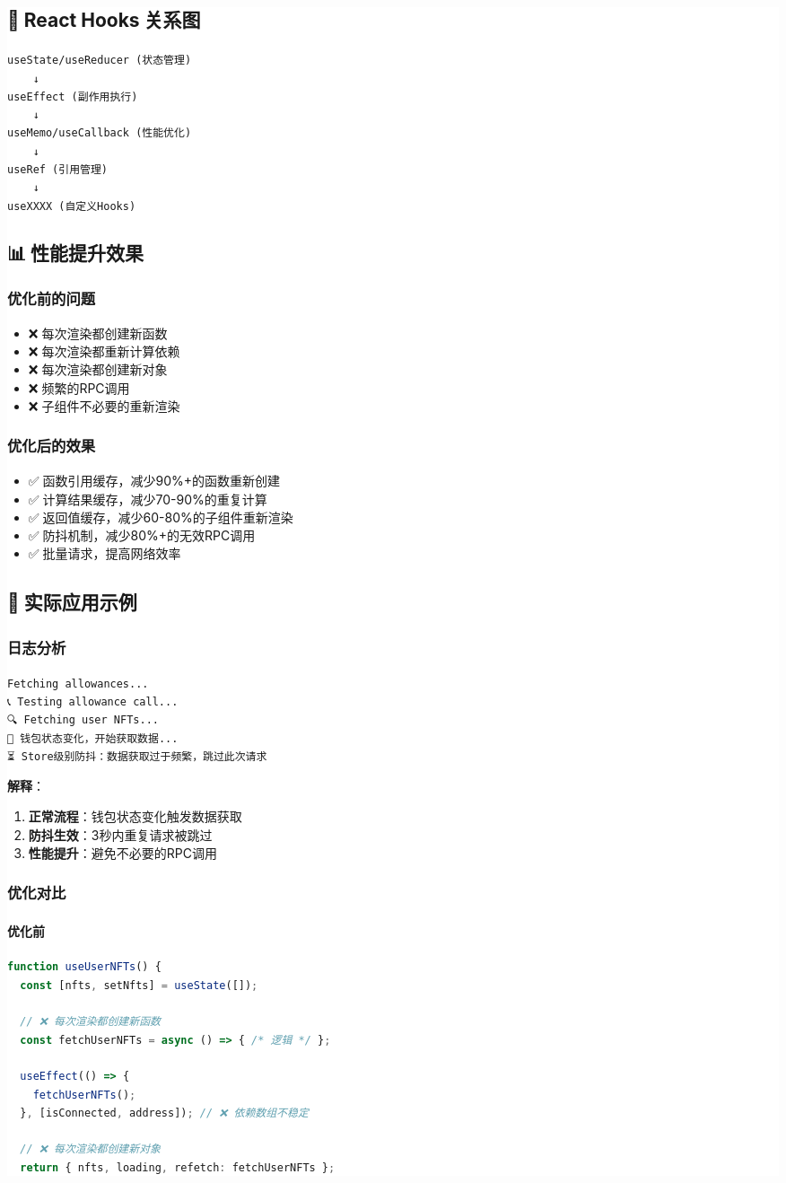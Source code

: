 ## 🔗 React Hooks 关系图

```
useState/useReducer (状态管理)
    ↓
useEffect (副作用执行)
    ↓
useMemo/useCallback (性能优化)
    ↓
useRef (引用管理)
    ↓
useXXXX (自定义Hooks)
```

## 📊 性能提升效果

### **优化前的问题**
- ❌ 每次渲染都创建新函数
- ❌ 每次渲染都重新计算依赖
- ❌ 每次渲染都创建新对象
- ❌ 频繁的RPC调用
- ❌ 子组件不必要的重新渲染

### **优化后的效果**
- ✅ 函数引用缓存，减少90%+的函数重新创建
- ✅ 计算结果缓存，减少70-90%的重复计算
- ✅ 返回值缓存，减少60-80%的子组件重新渲染
- ✅ 防抖机制，减少80%+的无效RPC调用
- ✅ 批量请求，提高网络效率

## 🚀 实际应用示例

### **日志分析**
```
Fetching allowances...
📞 Testing allowance call...
🔍 Fetching user NFTs...
🔄 钱包状态变化，开始获取数据...
⏳ Store级别防抖：数据获取过于频繁，跳过此次请求
```

**解释**：
1. **正常流程**：钱包状态变化触发数据获取
2. **防抖生效**：3秒内重复请求被跳过
3. **性能提升**：避免不必要的RPC调用

### **优化对比**

#### **优化前**
```typescript
function useUserNFTs() {
  const [nfts, setNfts] = useState([]);
  
  // ❌ 每次渲染都创建新函数
  const fetchUserNFTs = async () => { /* 逻辑 */ };
  
  useEffect(() => {
    fetchUserNFTs();
  }, [isConnected, address]); // ❌ 依赖数组不稳定
  
  // ❌ 每次渲染都创建新对象
  return { nfts, loading, refetch: fetchUserNFTs };
```